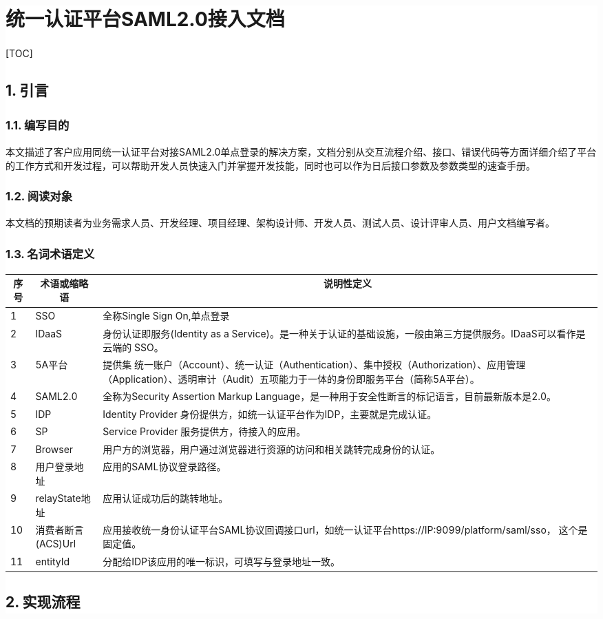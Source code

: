 # 统一认证平台SAML2.0接入文档

[TOC]

## 1. 引言

### 1.1. 编写目的

本文描述了客户应用同统一认证平台对接SAML2.0单点登录的解决方案，文档分别从交互流程介绍、接口、错误代码等方面详细介绍了平台的工作方式和开发过程，可以帮助开发人员快速入门并掌握开发技能，同时也可以作为日后接口参数及参数类型的速查手册。

### 1.2. 阅读对象

本文档的预期读者为业务需求人员、开发经理、项目经理、架构设计师、开发人员、测试人员、设计评审人员、用户文档编写者。

### 1.3. 名词术语定义

| 序号 | 术语或缩略语       | 说明性定义                                                   |
| ---- | ------------------ | ------------------------------------------------------------ |
| 1    | SSO                | 全称Single Sign On,单点登录                                  |
| 2    | IDaaS              | 身份认证即服务(Identity as a Service)。是一种关于认证的基础设施，一般由第三方提供服务。IDaaS可以看作是云端的 SSO。 |
| 3    | 5A平台             | 提供集 统一账户（Account）、统一认证（Authentication）、集中授权（Authorization）、应用管理（Application）、透明审计（Audit）五项能力于一体的身份即服务平台（简称5A平台）。 |
| 4    | SAML2.0            | 全称为Security Assertion Markup Language，是一种用于安全性断言的标记语言，目前最新版本是2.0。 |
| 5    | IDP                | Identity Provider 身份提供方，如统一认证平台作为IDP，主要就是完成认证。 |
| 6    | SP                 | Service Provider 服务提供方，待接入的应用。                  |
| 7    | Browser            | 用户方的浏览器，用户通过浏览器进行资源的访问和相关跳转完成身份的认证。 |
| 8    | 用户登录地址       | 应用的SAML协议登录路径。                                     |
| 9    | relayState地址     | 应用认证成功后的跳转地址。                                   |
| 10   | 消费者断言(ACS)Url | 应用接收统一身份认证平台SAML协议回调接口url，如统一认证平台https://IP:9099/platform/saml/sso， 这个是固定值。 |
| 11   | entityId           | 分配给IDP该应用的唯一标识，可填写与登录地址一致。            |

## 2. 实现流程

